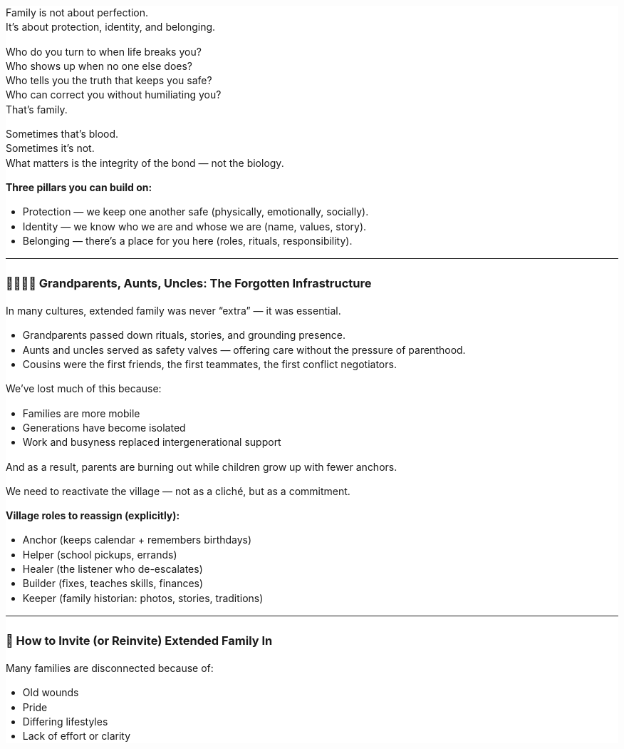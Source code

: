 Family is not about perfection.  
It’s about protection, identity, and belonging.

Who do you turn to when life breaks you?  
Who shows up when no one else does?  
Who tells you the truth that keeps you safe?  
Who can correct you without humiliating you?  
That’s family.

Sometimes that’s blood.  
Sometimes it’s not.  
What matters is the integrity of the bond — not the biology.

**Three pillars you can build on:**

- Protection — we keep one another safe (physically, emotionally, socially).
- Identity — we know who we are and whose we are (name, values, story).
- Belonging — there’s a place for you here (roles, rituals, responsibility).

---

### 👵🏽🧓🏽 Grandparents, Aunts, Uncles: The Forgotten Infrastructure

In many cultures, extended family was never “extra” — it was essential.

- Grandparents passed down rituals, stories, and grounding presence.
- Aunts and uncles served as safety valves — offering care without the pressure of parenthood.
- Cousins were the first friends, the first teammates, the first conflict negotiators.

We’ve lost much of this because:

- Families are more mobile
- Generations have become isolated
- Work and busyness replaced intergenerational support

And as a result, parents are burning out while children grow up with fewer anchors.

We need to reactivate the village — not as a cliché, but as a commitment.

**Village roles to reassign (explicitly):**

- Anchor (keeps calendar + remembers birthdays)
- Helper (school pickups, errands)
- Healer (the listener who de-escalates)
- Builder (fixes, teaches skills, finances)
- Keeper (family historian: photos, stories, traditions)

---

### 🤝 How to Invite (or Reinvite) Extended Family In

Many families are disconnected because of:

- Old wounds
- Pride
- Differing lifestyles
- Lack of effort or clarity
